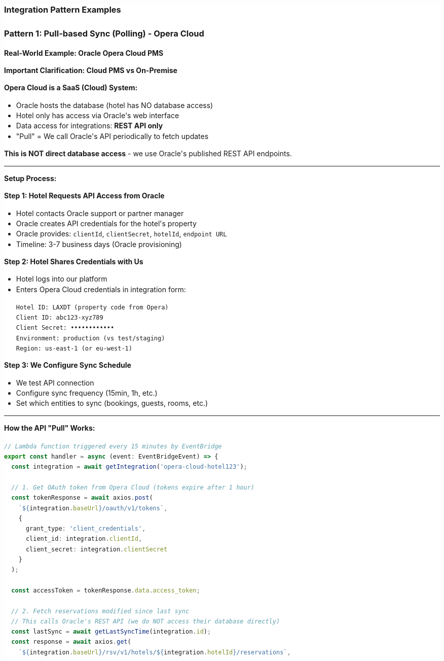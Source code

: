 ### Integration Pattern Examples

### Pattern 1: Pull-based Sync (Polling) - Opera Cloud

**Real-World Example: Oracle Opera Cloud PMS**

**Important Clarification: Cloud PMS vs On-Premise**

**Opera Cloud is a SaaS (Cloud) System:**
- Oracle hosts the database (hotel has NO database access)
- Hotel only has access via Oracle's web interface
- Data access for integrations: **REST API only**
- "Pull" = We call Oracle's API periodically to fetch updates

**This is NOT direct database access** - we use Oracle's published REST API endpoints.

---

**Setup Process:**

**Step 1: Hotel Requests API Access from Oracle**
- Hotel contacts Oracle support or partner manager
- Oracle creates API credentials for the hotel's property
- Oracle provides: `clientId`, `clientSecret`, `hotelId`, `endpoint URL`
- Timeline: 3-7 business days (Oracle provisioning)

**Step 2: Hotel Shares Credentials with Us**
- Hotel logs into our platform
- Enters Opera Cloud credentials in integration form:
  ```
  Hotel ID: LAXDT (property code from Opera)
  Client ID: abc123-xyz789
  Client Secret: ••••••••••••
  Environment: production (vs test/staging)
  Region: us-east-1 (or eu-west-1)
  ```

**Step 3: We Configure Sync Schedule**
- We test API connection
- Configure sync frequency (15min, 1h, etc.)
- Set which entities to sync (bookings, guests, rooms, etc.)

---

**How the API "Pull" Works:**

```typescript
// Lambda function triggered every 15 minutes by EventBridge
export const handler = async (event: EventBridgeEvent) => {
  const integration = await getIntegration('opera-cloud-hotel123');

  // 1. Get OAuth token from Opera Cloud (tokens expire after 1 hour)
  const tokenResponse = await axios.post(
    `${integration.baseUrl}/oauth/v1/tokens`,
    {
      grant_type: 'client_credentials',
      client_id: integration.clientId,
      client_secret: integration.clientSecret
    }
  );

  const accessToken = tokenResponse.data.access_token;

  // 2. Fetch reservations modified since last sync
  // This calls Oracle's REST API (we do NOT access their database directly)
  const lastSync = await getLastSyncTime(integration.id);
  const response = await axios.get(
    `${integration.baseUrl}/rsv/v1/hotels/${integration.hotelId}/reservations`,
```